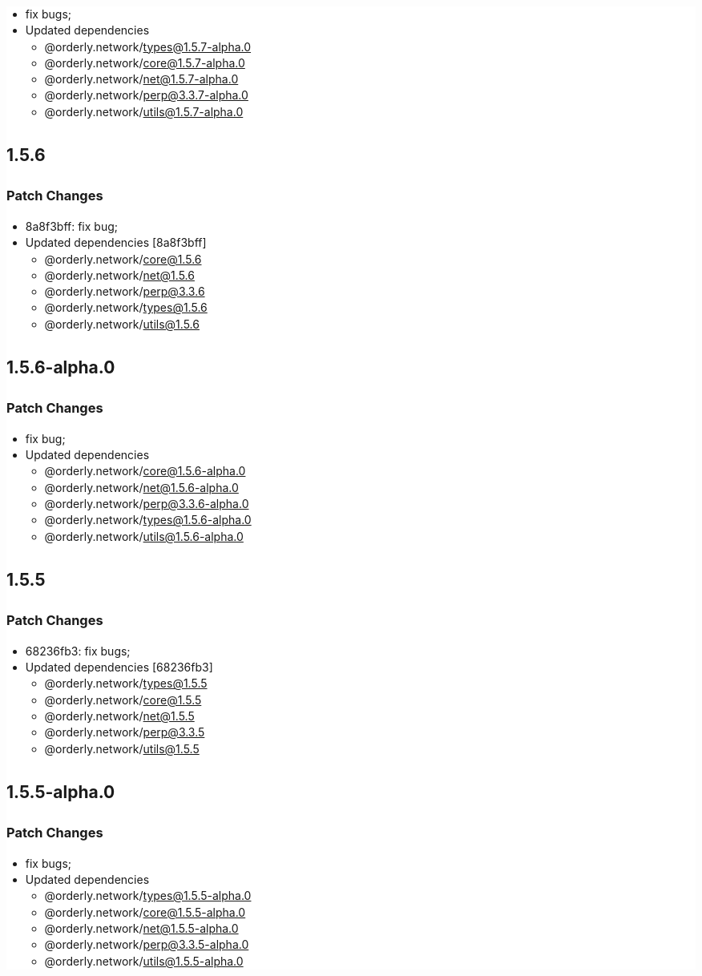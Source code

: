 - fix bugs;
- Updated dependencies
  - @orderly.network/types@1.5.7-alpha.0
  - @orderly.network/core@1.5.7-alpha.0
  - @orderly.network/net@1.5.7-alpha.0
  - @orderly.network/perp@3.3.7-alpha.0
  - @orderly.network/utils@1.5.7-alpha.0

## 1.5.6

### Patch Changes

- 8a8f3bff: fix bug;
- Updated dependencies [8a8f3bff]
  - @orderly.network/core@1.5.6
  - @orderly.network/net@1.5.6
  - @orderly.network/perp@3.3.6
  - @orderly.network/types@1.5.6
  - @orderly.network/utils@1.5.6

## 1.5.6-alpha.0

### Patch Changes

- fix bug;
- Updated dependencies
  - @orderly.network/core@1.5.6-alpha.0
  - @orderly.network/net@1.5.6-alpha.0
  - @orderly.network/perp@3.3.6-alpha.0
  - @orderly.network/types@1.5.6-alpha.0
  - @orderly.network/utils@1.5.6-alpha.0

## 1.5.5

### Patch Changes

- 68236fb3: fix bugs;
- Updated dependencies [68236fb3]
  - @orderly.network/types@1.5.5
  - @orderly.network/core@1.5.5
  - @orderly.network/net@1.5.5
  - @orderly.network/perp@3.3.5
  - @orderly.network/utils@1.5.5

## 1.5.5-alpha.0

### Patch Changes

- fix bugs;
- Updated dependencies
  - @orderly.network/types@1.5.5-alpha.0
  - @orderly.network/core@1.5.5-alpha.0
  - @orderly.network/net@1.5.5-alpha.0
  - @orderly.network/perp@3.3.5-alpha.0
  - @orderly.network/utils@1.5.5-alpha.0
